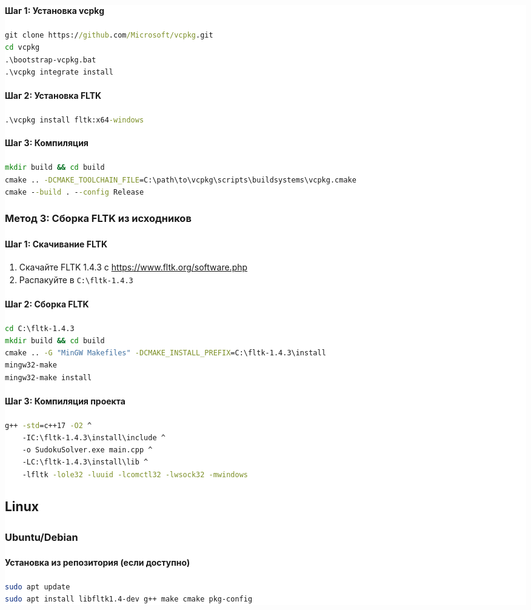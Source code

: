 #### Шаг 1: Установка vcpkg
```cmd
git clone https://github.com/Microsoft/vcpkg.git
cd vcpkg
.\bootstrap-vcpkg.bat
.\vcpkg integrate install
```

#### Шаг 2: Установка FLTK
```cmd
.\vcpkg install fltk:x64-windows
```

#### Шаг 3: Компиляция
```cmd
mkdir build && cd build
cmake .. -DCMAKE_TOOLCHAIN_FILE=C:\path\to\vcpkg\scripts\buildsystems\vcpkg.cmake
cmake --build . --config Release
```

### Метод 3: Сборка FLTK из исходников

#### Шаг 1: Скачивание FLTK
1. Скачайте FLTK 1.4.3 с https://www.fltk.org/software.php
2. Распакуйте в `C:\fltk-1.4.3`

#### Шаг 2: Сборка FLTK
```cmd
cd C:\fltk-1.4.3
mkdir build && cd build
cmake .. -G "MinGW Makefiles" -DCMAKE_INSTALL_PREFIX=C:\fltk-1.4.3\install
mingw32-make
mingw32-make install
```

#### Шаг 3: Компиляция проекта
```cmd
g++ -std=c++17 -O2 ^
    -IC:\fltk-1.4.3\install\include ^
    -o SudokuSolver.exe main.cpp ^
    -LC:\fltk-1.4.3\install\lib ^
    -lfltk -lole32 -luuid -lcomctl32 -lwsock32 -mwindows
```

## Linux

### Ubuntu/Debian

#### Установка из репозитория (если доступно)
```bash
sudo apt update
sudo apt install libfltk1.4-dev g++ make cmake pkg-config
```
